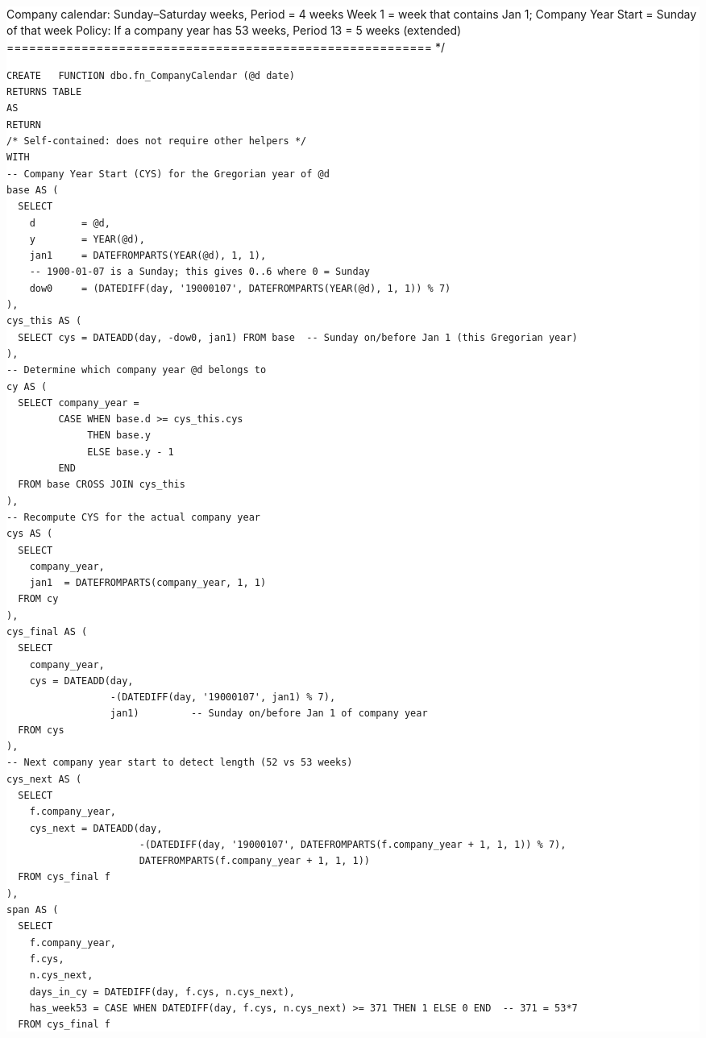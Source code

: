    Company calendar: Sunday–Saturday weeks, Period = 4 weeks
   Week 1 = week that contains Jan 1; Company Year Start = Sunday of that week
   Policy: If a company year has 53 weeks, Period 13 = 5 weeks (extended)
   ========================================================= */
```
CREATE   FUNCTION dbo.fn_CompanyCalendar (@d date)
RETURNS TABLE
AS
RETURN
/* Self-contained: does not require other helpers */
WITH
-- Company Year Start (CYS) for the Gregorian year of @d
base AS (
  SELECT
    d        = @d,
    y        = YEAR(@d),
    jan1     = DATEFROMPARTS(YEAR(@d), 1, 1),
    -- 1900-01-07 is a Sunday; this gives 0..6 where 0 = Sunday
    dow0     = (DATEDIFF(day, '19000107', DATEFROMPARTS(YEAR(@d), 1, 1)) % 7)
),
cys_this AS (
  SELECT cys = DATEADD(day, -dow0, jan1) FROM base  -- Sunday on/before Jan 1 (this Gregorian year)
),
-- Determine which company year @d belongs to
cy AS (
  SELECT company_year =
         CASE WHEN base.d >= cys_this.cys
              THEN base.y
              ELSE base.y - 1
         END
  FROM base CROSS JOIN cys_this
),
-- Recompute CYS for the actual company year
cys AS (
  SELECT
    company_year,
    jan1  = DATEFROMPARTS(company_year, 1, 1)
  FROM cy
),
cys_final AS (
  SELECT
    company_year,
    cys = DATEADD(day,
                  -(DATEDIFF(day, '19000107', jan1) % 7),
                  jan1)         -- Sunday on/before Jan 1 of company year
  FROM cys
),
-- Next company year start to detect length (52 vs 53 weeks)
cys_next AS (
  SELECT
    f.company_year,
    cys_next = DATEADD(day,
                       -(DATEDIFF(day, '19000107', DATEFROMPARTS(f.company_year + 1, 1, 1)) % 7),
                       DATEFROMPARTS(f.company_year + 1, 1, 1))
  FROM cys_final f
),
span AS (
  SELECT
    f.company_year,
    f.cys,
    n.cys_next,
    days_in_cy = DATEDIFF(day, f.cys, n.cys_next),
    has_week53 = CASE WHEN DATEDIFF(day, f.cys, n.cys_next) >= 371 THEN 1 ELSE 0 END  -- 371 = 53*7
  FROM cys_final f
```
